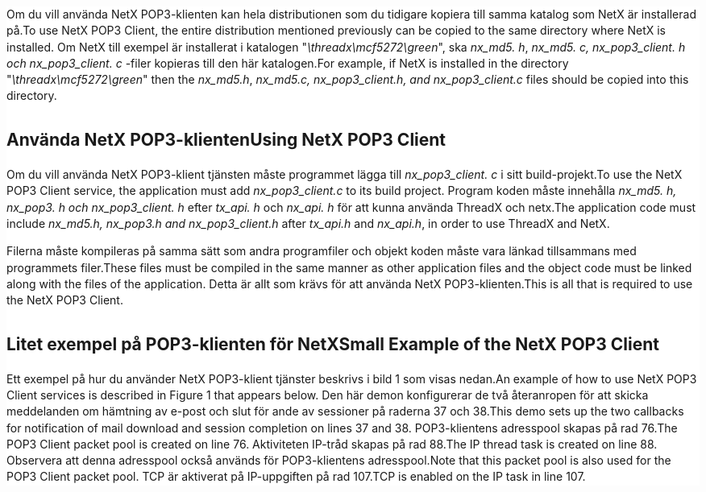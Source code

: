 <span data-ttu-id="e3b34-114">Om du vill använda NetX POP3-klienten kan hela distributionen som du tidigare kopiera till samma katalog som NetX är installerad på.</span><span class="sxs-lookup"><span data-stu-id="e3b34-114">To use NetX POP3 Client, the entire distribution mentioned previously can be copied to the same directory where NetX is installed.</span></span> <span data-ttu-id="e3b34-115">Om NetX till exempel är installerat i katalogen "*\threadx\mcf5272\green*", ska *nx_md5. h*, *nx_md5. c,* *nx_pop3_client. h och nx_pop3_client. c* -filer kopieras till den här katalogen.</span><span class="sxs-lookup"><span data-stu-id="e3b34-115">For example, if NetX is installed in the directory "*\threadx\mcf5272\green*" then the *nx_md5.h*, *nx_md5.c,* *nx_pop3_client.h, and nx_pop3_client.c* files should be copied into this directory.</span></span>

## <a name="using-netx-pop3-client"></a><span data-ttu-id="e3b34-116">Använda NetX POP3-klienten</span><span class="sxs-lookup"><span data-stu-id="e3b34-116">Using NetX POP3 Client</span></span>

<span data-ttu-id="e3b34-117">Om du vill använda NetX POP3-klient tjänsten måste programmet lägga till *nx_pop3_client. c* i sitt build-projekt.</span><span class="sxs-lookup"><span data-stu-id="e3b34-117">To use the NetX POP3 Client service, the application must add *nx_pop3_client.c* to its build project.</span></span> <span data-ttu-id="e3b34-118">Program koden måste innehålla *nx_md5. h, nx_pop3. h och nx_pop3_client. h* efter *tx_api. h* och *nx_api. h* för att kunna använda ThreadX och netx.</span><span class="sxs-lookup"><span data-stu-id="e3b34-118">The application code must include *nx_md5.h, nx_pop3.h and nx_pop3_client.h* after *tx_api.h* and *nx_api.h*, in order to use ThreadX and NetX.</span></span>

<span data-ttu-id="e3b34-119">Filerna måste kompileras på samma sätt som andra programfiler och objekt koden måste vara länkad tillsammans med programmets filer.</span><span class="sxs-lookup"><span data-stu-id="e3b34-119">These files must be compiled in the same manner as other application files and the object code must be linked along with the files of the application.</span></span> <span data-ttu-id="e3b34-120">Detta är allt som krävs för att använda NetX POP3-klienten.</span><span class="sxs-lookup"><span data-stu-id="e3b34-120">This is all that is required to use the NetX POP3 Client.</span></span>

## <a name="small-example-of-the-netx-pop3-client"></a><span data-ttu-id="e3b34-121">Litet exempel på POP3-klienten för NetX</span><span class="sxs-lookup"><span data-stu-id="e3b34-121">Small Example of the NetX POP3 Client</span></span>

<span data-ttu-id="e3b34-122">Ett exempel på hur du använder NetX POP3-klient tjänster beskrivs i bild 1 som visas nedan.</span><span class="sxs-lookup"><span data-stu-id="e3b34-122">An example of how to use NetX POP3 Client services is described in Figure 1 that appears below.</span></span> <span data-ttu-id="e3b34-123">Den här demon konfigurerar de två återanropen för att skicka meddelanden om hämtning av e-post och slut för ande av sessioner på raderna 37 och 38.</span><span class="sxs-lookup"><span data-stu-id="e3b34-123">This demo sets up the two callbacks for notification of mail download and session completion on lines 37 and 38.</span></span> <span data-ttu-id="e3b34-124">POP3-klientens adresspool skapas på rad 76.</span><span class="sxs-lookup"><span data-stu-id="e3b34-124">The POP3 Client packet pool is created on line 76.</span></span> <span data-ttu-id="e3b34-125">Aktiviteten IP-tråd skapas på rad 88.</span><span class="sxs-lookup"><span data-stu-id="e3b34-125">The IP thread task is created on line 88.</span></span> <span data-ttu-id="e3b34-126">Observera att denna adresspool också används för POP3-klientens adresspool.</span><span class="sxs-lookup"><span data-stu-id="e3b34-126">Note that this packet pool is also used for the POP3 Client packet pool.</span></span> <span data-ttu-id="e3b34-127">TCP är aktiverat på IP-uppgiften på rad 107.</span><span class="sxs-lookup"><span data-stu-id="e3b34-127">TCP is enabled on the IP task in line 107.</span></span>
